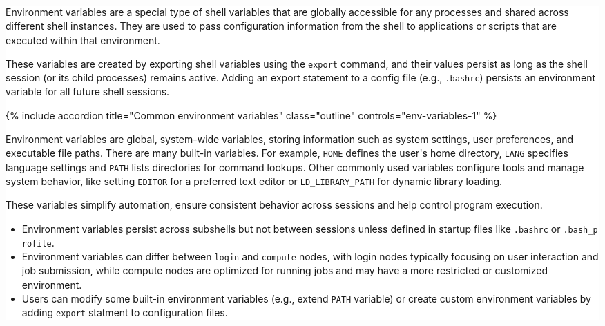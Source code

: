 
Environment variables are a special type of shell variables that are globally accessible for any processes and shared across different shell instances.
They are used to pass configuration information from the shell to applications or scripts that are executed within that environment. 

These variables are created by exporting shell variables using the `export` command, and their values persist as long as the shell session (or its child processes) 
remains active. Adding an export statement to a config file (e.g., `.bashrc`) persists an environment variable for all future shell sessions. 

<div class="usa-accordion">

{% include accordion title="Common environment variables" class="outline" controls="env-variables-1" %}
<div id="env-variables-1" class="accordion_content" hidden markdown="1">

{% include table caption="Common environment variables" content="| variable            | definition | notes |
| --------------------- | ------------ | ------- |
| `USER`                | Current logged-in username. | Useful in scripts to personalize behavior or logs. |
| `HOME`                | Path to the user's home directory. | Use for referencing user files and configurations (`cd $HOME`). |
| `PATH`                | List of directories to search for executables. | Ensure it includes critical paths like `/usr/bin` and `/bin`. Add custom paths using <br>`export PATH=$PATH:/new/path`. |
| `FPATH`               | Path for shell function lookup | Useful when adding custom shell functions for specialized tools. |
| `LANG`                | System locale setting. | Modify for language or encoding needs (e.g., `LANG=en_US.UTF-8`). |
| `SHELL`               | Path to the user's default shell. | Example: `/bin/bash` or `/bin/zsh`. **Avoid overriding this variable.** |
| `TERM`                | Type of terminal in use. | Important for determining terminal capabilities (e.g., `xterm`, `screen`). |
| `MAIL`                | Path to user's mail spool. | Can be used for job notifications if configured properly. |
| `EDITOR`              | Default text editor for command-line programs. | Common values: `vim`, `nano` or `emacs`. Set it to your preferred editor. |
| `DISPLAY`             | Used for GUI programs to connect to the X server. | Common on systems with graphical interfaces (e.g., `DISPLAY=:0`). |
| `SSH_CONNECTION`      | IP and port of the current SSH session. | Useful for logging and tracking SSH activity. |" %}

</div>
</div>

Environment variables are global, system-wide variables, storing information such as system settings, user preferences, and executable file paths. 
There are many built-in variables. For example, `HOME` defines the user's home directory, `LANG` specifies language settings and 
`PATH` lists directories for command lookups. Other commonly used variables configure tools and manage system behavior, 
like setting `EDITOR` for a preferred text editor or `LD_LIBRARY_PATH` for dynamic library loading.  

These variables simplify automation, ensure consistent behavior across sessions and help control program execution.
* Environment variables persist across subshells but not between sessions unless defined in startup files like `.bashrc` or `.bash_profile`.
* Environment variables can differ between `login` and `compute` nodes, with login nodes typically focusing on user interaction and job submission, while compute nodes are optimized for running jobs and may have a more restricted or customized environment.
* Users can modify some built-in environment variables (e.g., extend `PATH` variable) or create custom environment variables by adding `export` statment to configuration files.  

